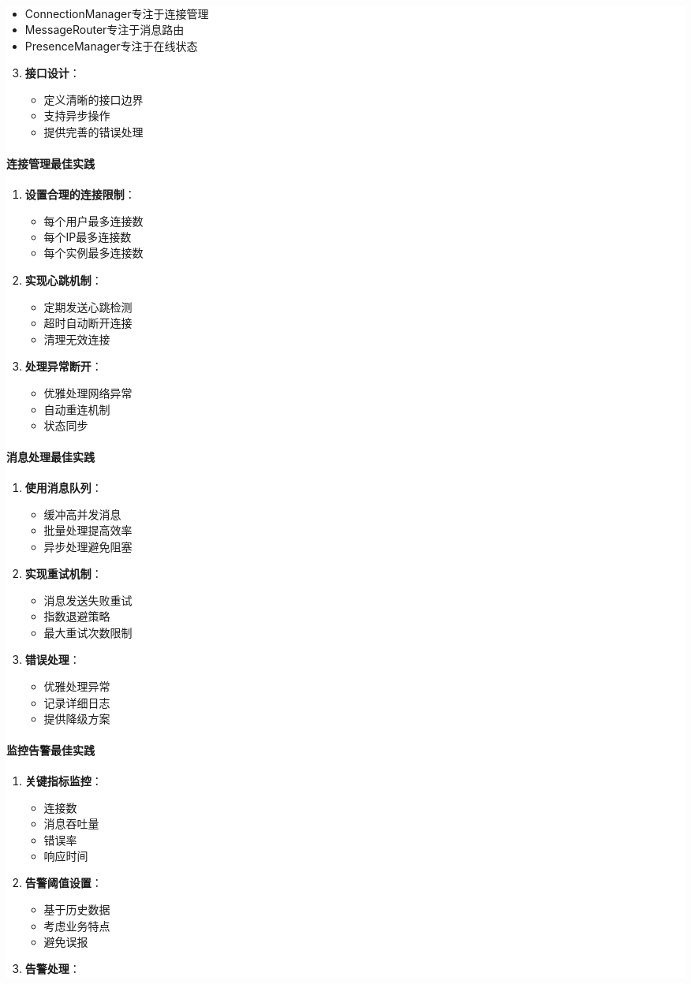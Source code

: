    - ConnectionManager专注于连接管理
   - MessageRouter专注于消息路由
   - PresenceManager专注于在线状态
3. **接口设计**：

   - 定义清晰的接口边界
   - 支持异步操作
   - 提供完善的错误处理

#### 连接管理最佳实践

1. **设置合理的连接限制**：

   - 每个用户最多连接数
   - 每个IP最多连接数
   - 每个实例最多连接数
2. **实现心跳机制**：

   - 定期发送心跳检测
   - 超时自动断开连接
   - 清理无效连接
3. **处理异常断开**：

   - 优雅处理网络异常
   - 自动重连机制
   - 状态同步

#### 消息处理最佳实践

1. **使用消息队列**：

   - 缓冲高并发消息
   - 批量处理提高效率
   - 异步处理避免阻塞
2. **实现重试机制**：

   - 消息发送失败重试
   - 指数退避策略
   - 最大重试次数限制
3. **错误处理**：

   - 优雅处理异常
   - 记录详细日志
   - 提供降级方案

#### 监控告警最佳实践

1. **关键指标监控**：

   - 连接数
   - 消息吞吐量
   - 错误率
   - 响应时间
2. **告警阈值设置**：

   - 基于历史数据
   - 考虑业务特点
   - 避免误报
3. **告警处理**：

